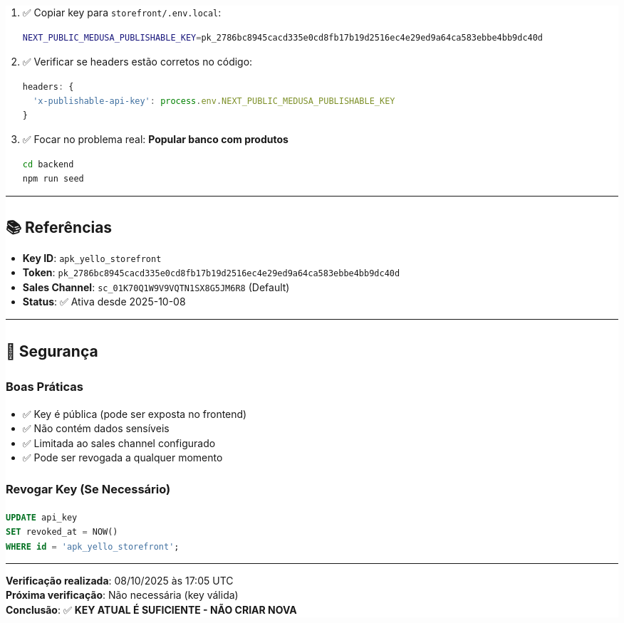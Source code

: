 1. ✅ Copiar key para `storefront/.env.local`:

   ```bash
   NEXT_PUBLIC_MEDUSA_PUBLISHABLE_KEY=pk_2786bc8945cacd335e0cd8fb17b19d2516ec4e29ed9a64ca583ebbe4bb9dc40d
   ```

2. ✅ Verificar se headers estão corretos no código:

   ```typescript
   headers: {
     'x-publishable-api-key': process.env.NEXT_PUBLIC_MEDUSA_PUBLISHABLE_KEY
   }
   ```

3. ✅ Focar no problema real: **Popular banco com produtos**

   ```bash
   cd backend
   npm run seed
   ```

---

## 📚 Referências

- **Key ID**: `apk_yello_storefront`
- **Token**: `pk_2786bc8945cacd335e0cd8fb17b19d2516ec4e29ed9a64ca583ebbe4bb9dc40d`
- **Sales Channel**: `sc_01K70Q1W9V9VQTN1SX8G5JM6R8` (Default)
- **Status**: ✅ Ativa desde 2025-10-08

---

## 🔐 Segurança

### Boas Práticas

- ✅ Key é pública (pode ser exposta no frontend)
- ✅ Não contém dados sensíveis
- ✅ Limitada ao sales channel configurado
- ✅ Pode ser revogada a qualquer momento

### Revogar Key (Se Necessário)

```sql
UPDATE api_key 
SET revoked_at = NOW() 
WHERE id = 'apk_yello_storefront';
```

---

**Verificação realizada**: 08/10/2025 às 17:05 UTC  
**Próxima verificação**: Não necessária (key válida)  
**Conclusão**: ✅ **KEY ATUAL É SUFICIENTE - NÃO CRIAR NOVA**
